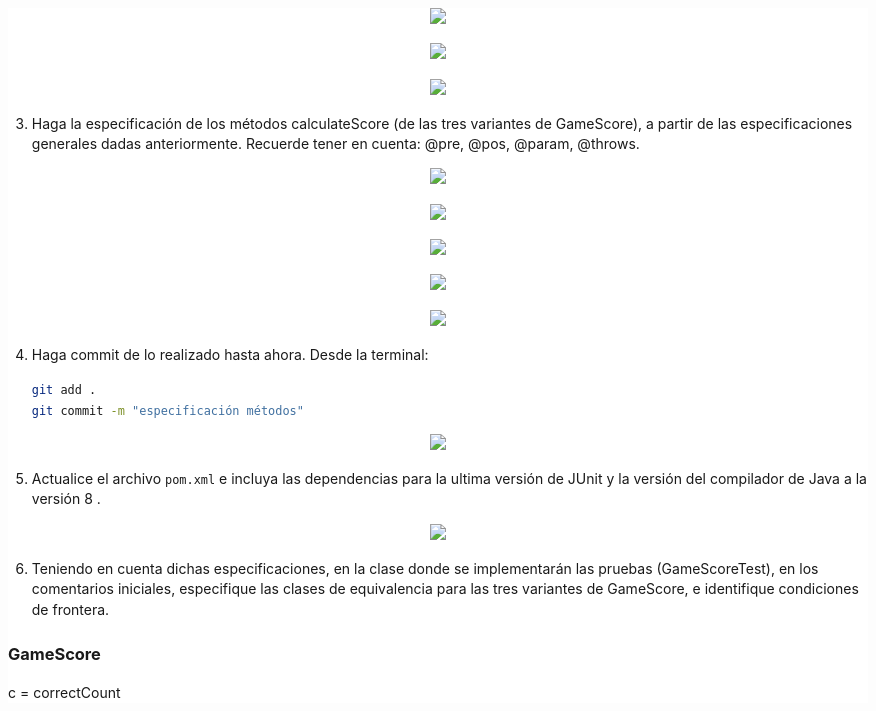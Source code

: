 <p align="center">
<img src="https://user-images.githubusercontent.com/104604359/190930366-90e042cb-ea31-4b28-9cac-ae14c22da252.png" height="160px"/></p>

<p align="center">
<img src="https://user-images.githubusercontent.com/104604359/190930376-844e2bf4-4099-41aa-aa30-99ead659a6c8.png" height="160px"/></p>

<p align="center">
<img src="https://user-images.githubusercontent.com/104604359/190930392-99032e46-93de-41a8-b043-70badff87543.png" height="160px"/></p>

3. Haga la especificación de los métodos calculateScore (de las tres
   variantes de GameScore), a partir de las especificaciones
   generales dadas anteriormente. Recuerde tener en cuenta: @pre,
   @pos, @param, @throws.

<p align="center">
<img src="https://user-images.githubusercontent.com/104604359/190930420-1a4196c1-ea64-403c-a11a-27453d129e06.png" height="160px"/></p>

<p align="center">
<img src="https://user-images.githubusercontent.com/104604359/190930428-11c0a1de-0bff-4a5c-bbbc-c3bc0e7aac29.png" height="172px"/></p>

<p align="center">
<img src="https://user-images.githubusercontent.com/104604359/190930444-f9795e78-af43-45c6-a7ca-8fb0d7a11df7.png" height="285px"/></p>

<p align="center">
<img src="https://user-images.githubusercontent.com/104604359/190930455-6e72a298-3aea-41a9-8d72-f37a5d4b6390.png" height="307px"/></p>

<p align="center">
<img src="https://user-images.githubusercontent.com/104604359/190930465-0f11edb1-25d1-4978-a19d-ea628db00fc7.png" height="308px"/></p>

4. Haga commit de lo realizado hasta ahora. Desde la terminal:

	```bash		
	git add .			
	git commit -m "especificación métodos"
	```

<p align="center">
<img src="https://user-images.githubusercontent.com/104604359/190930476-81e4d31b-3fd3-4392-a46c-e069cc5b37ec.png" height="250px"/></p>

5. Actualice el archivo `pom.xml` e incluya las dependencias para la ultima versión de JUnit y la versión del compilador de Java a la versión 8 .

<p align="center">
<img src="https://user-images.githubusercontent.com/104604359/190930491-592298e5-6f35-48f5-9059-43a05fca9435.png" height="340px"/></p>

6. Teniendo en cuenta dichas especificaciones, en la clase donde se
   implementarán las pruebas (GameScoreTest), en los
   comentarios iniciales, especifique las clases de equivalencia para
   las tres variantes de GameScore, e identifique
   condiciones de frontera.
   
### GameScore
c = correctCount
